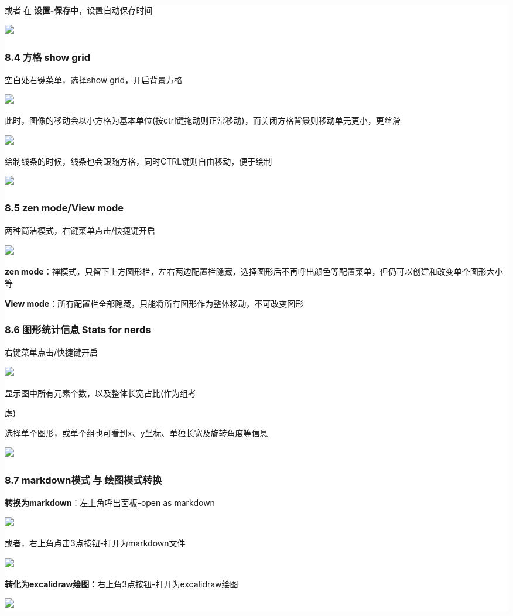 或者 在 **设置-保存**中，设置自动保存时间

![](https://pic2.zhimg.com/v2-d3e41c5244ab6aa675e5efb46ea0532d_b.jpg)

### 8.4 方格 show grid

空白处右键菜单，选择show grid，开启背景方格

![](https://pic4.zhimg.com/v2-9670eaf7a0fbe92567afddd284c936cf_b.jpg)

此时，图像的移动会以小方格为基本单位(按ctrl键拖动则正常移动)，而关闭方格背景则移动单元更小，更丝滑

![](https://pic4.zhimg.com/v2-e88243214e834bc6b22d55ec9c42181b_b.jpg)

绘制线条的时候，线条也会跟随方格，同时CTRL键则自由移动，便于绘制

![](https://pic4.zhimg.com/v2-93c5ade43d0b55a0614ede74f15529e3_b.jpg)

### 8.5 zen mode/View mode

两种简洁模式，右键菜单点击/快捷键开启

![](https://pic4.zhimg.com/v2-685ddd6635cac6f25c1d76d61f6baeaf_b.jpg)

**zen mode**：禅模式，只留下上方图形栏，左右两边配置栏隐藏，选择图形后不再呼出颜色等配置菜单，但仍可以创建和改变单个图形大小等

**View mode**：所有配置栏全部隐藏，只能将所有图形作为整体移动，不可改变图形

### 8.6 图形统计信息 Stats for nerds

右键菜单点击/快捷键开启

![](https://pic2.zhimg.com/v2-783fe58983e2679bbfe27ca625b4730d_b.jpg)

显示图中所有元素个数，以及整体长宽占比(作为组考

虑)

选择单个图形，或单个组也可看到x、y坐标、单独长宽及旋转角度等信息

![](https://pic1.zhimg.com/v2-1cdbbb9dfe5d01a7f08f62388f576804_b.jpg)

### 8.7 markdown模式 与 绘图模式转换

**转换为markdown**：左上角呼出面板-open as markdown

![](https://pic1.zhimg.com/v2-aab15efd6aee70698e2a40a99014727c_b.jpg)

或者，右上角点击3点按钮-打开为markdown文件

![](https://pic3.zhimg.com/v2-c0a5ea69c8eca964c24c62335d5ffeb6_b.jpg)

**转化为excalidraw绘图**：右上角3点按钮-打开为excalidraw绘图

![](https://pic1.zhimg.com/v2-05c7a10f146c07fdc691716d55a0c8d0_b.jpg)
